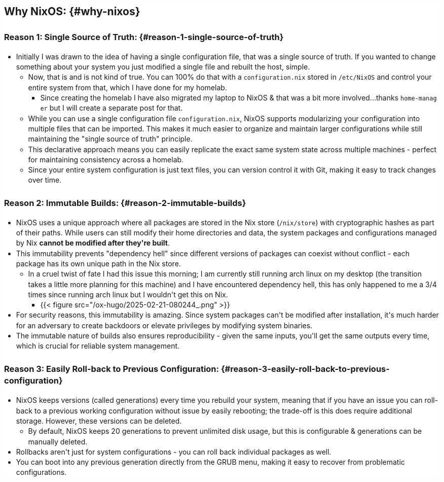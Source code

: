 
## Why NixOS: {#why-nixos}


### Reason 1: Single Source of Truth: {#reason-1-single-source-of-truth}

-   Initially I was drawn to the idea of having a single configuration file, that was a single source of truth. If you wanted to change something about your system you just modified a single file and rebuilt the host, simple.
    -   Now, that is and is not kind of true. You can 100% do that with a `configuration.nix` stored in `/etc/NixOS` and control your entire system from that, which I have done for my homelab.
        -   Since creating the homelab I have also migrated my laptop to NixOS &amp; that was a bit more involved...thanks `home-manager` but I will create a separate post for that.
    -   While you can use a single configuration file `configuration.nix`, NixOS supports modularizing your configuration into multiple files that can be imported. This makes it much easier to organize and maintain larger configurations while still maintaining the "single source of truth" principle.
    -   This declarative approach means you can easily replicate the exact same system state across multiple machines - perfect for maintaining consistency across a homelab.
    -   Since your entire system configuration is just text files, you can version control it with Git,  making it easy to track changes over time.


### Reason 2: Immutable Builds: {#reason-2-immutable-builds}

-   NixOS uses a unique approach where all packages are stored in the Nix store (`/nix/store`) with cryptographic hashes as part of their paths. While users can still modify their home directories and data, the system packages and configurations managed by Nix **cannot be modified after they're built**.
-   This immutability prevents "dependency hell" since different versions of packages can coexist without conflict - each package has its own unique path in the Nix store.
    -   In a cruel twist of fate I had this issue this morning; I am currently still running arch linux on my desktop (the transition takes a little more planning for this machine) and I have encountered dependency hell, this has only happened to me a 3/4 times since running arch linux but I wouldn't get this on Nix.
        -   {{< figure src="/ox-hugo/2025-02-21-080244_.png" >}}
-   For security reasons, this immutability is amazing. Since system packages can't be modified after installation, it's much harder for an adversary to create backdoors or elevate privileges by modifying system binaries.
-   The immutable nature of builds also ensures reproducibility - given the same inputs, you'll get the same outputs every time, which is crucial for reliable system management.


### Reason 3: Easily Roll-back to Previous Configuration: {#reason-3-easily-roll-back-to-previous-configuration}

-   NixOS keeps versions (called generations) every time you rebuild your system, meaning that if you have an issue you can roll-back to a previous working configuration without issue by easily rebooting; the trade-off is this does require additional storage. However, these versions can be deleted.
    -   By default, NixOS keeps 20 generations to prevent unlimited disk usage, but this is configurable &amp; generations can be manually deleted.
-   Rollbacks aren't just for system configurations - you can roll back individual packages as well.
-   You can boot into any previous generation directly from the GRUB menu, making it easy to recover from problematic configurations.
